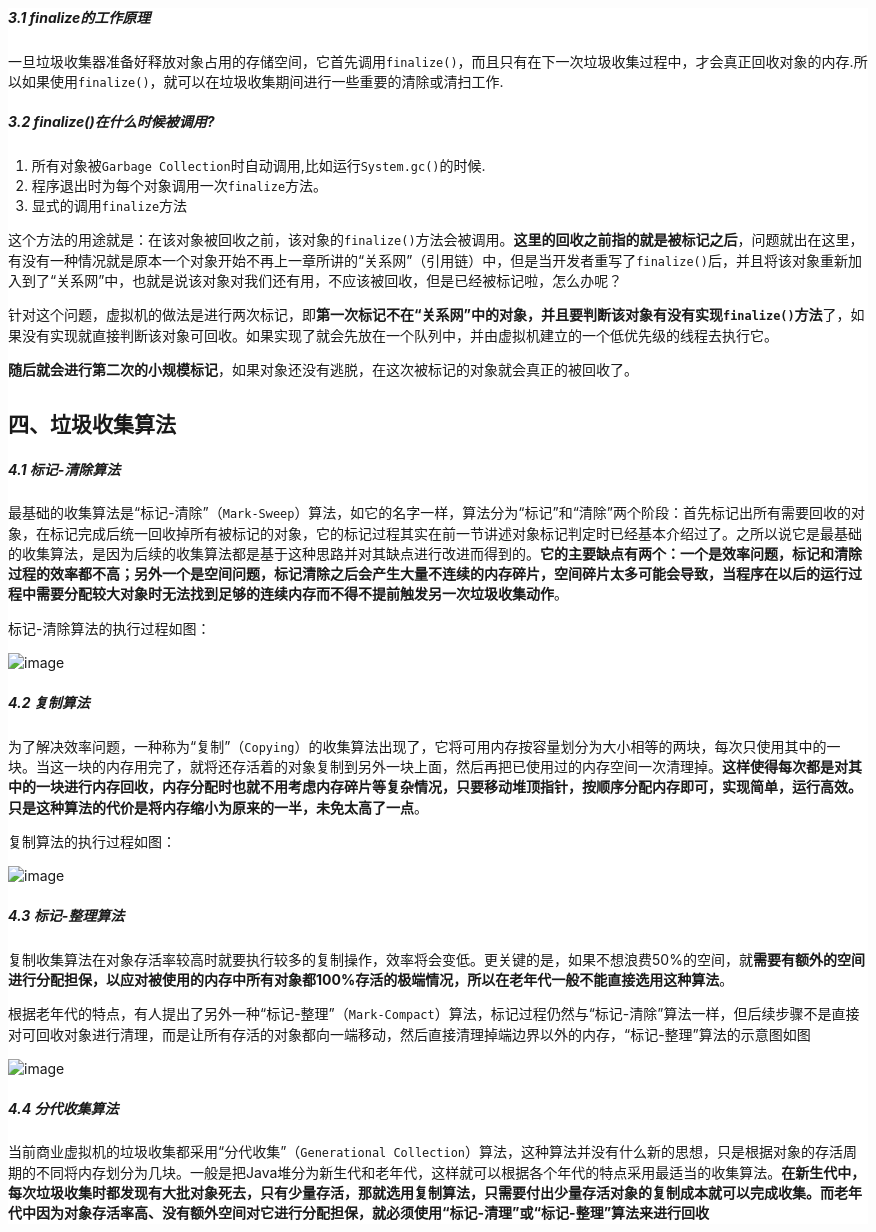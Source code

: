 ##### 3.1 finalize的工作原理

一旦垃圾收集器准备好释放对象占用的存储空间，它首先调用`finalize()`，而且只有在下一次垃圾收集过程中，才会真正回收对象的内存.所以如果使用`finalize()`，就可以在垃圾收集期间进行一些重要的清除或清扫工作.

##### 3.2 finalize()在什么时候被调用?

1. 所有对象被`Garbage Collection`时自动调用,比如运行`System.gc()`的时候.
2. 程序退出时为每个对象调用一次`finalize`方法。
3. 显式的调用`finalize`方法

这个方法的用途就是：在该对象被回收之前，该对象的`finalize()`方法会被调用。**这里的回收之前指的就是被标记之后**，问题就出在这里，有没有一种情况就是原本一个对象开始不再上一章所讲的“关系网”（引用链）中，但是当开发者重写了`finalize()`后，并且将该对象重新加入到了“关系网”中，也就是说该对象对我们还有用，不应该被回收，但是已经被标记啦，怎么办呢？

针对这个问题，虚拟机的做法是进行两次标记，即**第一次标记不在“关系网”中的对象，并且要判断该对象有没有实现`finalize()`方法**了，如果没有实现就直接判断该对象可回收。如果实现了就会先放在一个队列中，并由虚拟机建立的一个低优先级的线程去执行它。

**随后就会进行第二次的小规模标记**，如果对象还没有逃脱，在这次被标记的对象就会真正的被回收了。


## 四、垃圾收集算法

##### 4.1 标记-清除算法

最基础的收集算法是“标记-清除”（`Mark-Sweep`）算法，如它的名字一样，算法分为“标记”和“清除”两个阶段：首先标记出所有需要回收的对象，在标记完成后统一回收掉所有被标记的对象，它的标记过程其实在前一节讲述对象标记判定时已经基本介绍过了。之所以说它是最基础的收集算法，是因为后续的收集算法都是基于这种思路并对其缺点进行改进而得到的。**它的主要缺点有两个：一个是效率问题，标记和清除过程的效率都不高；另外一个是空间问题，标记清除之后会产生大量不连续的内存碎片，空间碎片太多可能会导致，当程序在以后的运行过程中需要分配较大对象时无法找到足够的连续内存而不得不提前触发另一次垃圾收集动作**。 

标记-清除算法的执行过程如图：

![image](http://bloghello.oursnail.cn/jvm8-1.jpg)

##### 4.2 复制算法

为了解决效率问题，一种称为“复制”（`Copying`）的收集算法出现了，它将可用内存按容量划分为大小相等的两块，每次只使用其中的一块。当这一块的内存用完了，就将还存活着的对象复制到另外一块上面，然后再把已使用过的内存空间一次清理掉。**这样使得每次都是对其中的一块进行内存回收，内存分配时也就不用考虑内存碎片等复杂情况，只要移动堆顶指针，按顺序分配内存即可，实现简单，运行高效。只是这种算法的代价是将内存缩小为原来的一半，未免太高了一点**。

复制算法的执行过程如图：

![image](http://bloghello.oursnail.cn/jvm8-2.jpg)

##### 4.3 标记-整理算法

复制收集算法在对象存活率较高时就要执行较多的复制操作，效率将会变低。更关键的是，如果不想浪费50%的空间，就**需要有额外的空间进行分配担保，以应对被使用的内存中所有对象都100%存活的极端情况，所以在老年代一般不能直接选用这种算法**。

根据老年代的特点，有人提出了另外一种“标记-整理”（`Mark-Compact`）算法，标记过程仍然与“标记-清除”算法一样，但后续步骤不是直接对可回收对象进行清理，而是让所有存活的对象都向一端移动，然后直接清理掉端边界以外的内存，“标记-整理”算法的示意图如图

![image](http://bloghello.oursnail.cn/jvm8-3.jpg)

##### 4.4 分代收集算法

当前商业虚拟机的垃圾收集都采用“分代收集”（`Generational Collection`）算法，这种算法并没有什么新的思想，只是根据对象的存活周期的不同将内存划分为几块。一般是把Java堆分为新生代和老年代，这样就可以根据各个年代的特点采用最适当的收集算法。**在新生代中，每次垃圾收集时都发现有大批对象死去，只有少量存活，那就选用复制算法，只需要付出少量存活对象的复制成本就可以完成收集。而老年代中因为对象存活率高、没有额外空间对它进行分配担保，就必须使用“标记-清理”或“标记-整理”算法来进行回收**
